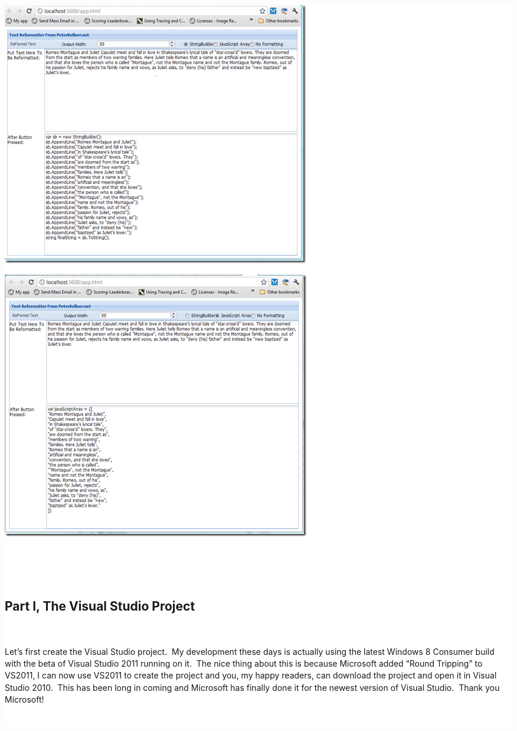 <p><a href="http://reformatter.peterkellner.net/app.html"><img title="image" style="border-top: 0px; border-right: 0px; background-image: none; border-bottom: 0px; padding-top: 0px; padding-left: 0px; border-left: 0px; display: inline; padding-right: 0px" border="0" alt="image" src="/wp/wp-content/uploads/2012/04/image4.png" width="510" height="438" /></a></p>
<p><a href="http://reformatter.peterkellner.net/app.html"><img title="image" style="border-top: 0px; border-right: 0px; background-image: none; border-bottom: 0px; padding-top: 0px; padding-left: 0px; border-left: 0px; display: inline; padding-right: 0px" border="0" alt="image" src="/wp/wp-content/uploads/2012/04/image5.png" width="511" height="444" /></a></p>
<p>&#160;</p>
<p>&#160;</p>
<h2>Part I, The Visual Studio Project</h2>
<p>&#160;</p>
<p>Let’s first create the Visual Studio project.&#160; My development these days is actually using the latest Windows 8 Consumer build with the beta of Visual Studio 2011 running on it.&#160; The nice thing about this is because Microsoft added “Round Tripping” to VS2011, I can now use VS2011 to create the project and you, my happy readers, can download the project and open it in Visual Studio 2010.&#160; This has been long in coming and Microsoft has finally done it for the newest version of Visual Studio.&#160; Thank you Microsoft!</p>
<p>&#160;</p>